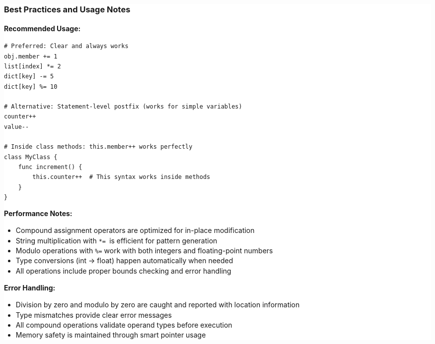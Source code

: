```zephyr
```

### Best Practices and Usage Notes

**Recommended Usage:**
```zephyr
# Preferred: Clear and always works
obj.member += 1
list[index] *= 2
dict[key] -= 5
dict[key] %= 10

# Alternative: Statement-level postfix (works for simple variables)
counter++
value--

# Inside class methods: this.member++ works perfectly
class MyClass {
    func increment() {
        this.counter++  # This syntax works inside methods
    }
}
```

**Performance Notes:**
- Compound assignment operators are optimized for in-place modification
- String multiplication with `*= `is efficient for pattern generation
- Modulo operations with `%=` work with both integers and floating-point numbers
- Type conversions (int → float) happen automatically when needed
- All operations include proper bounds checking and error handling

**Error Handling:**
- Division by zero and modulo by zero are caught and reported with location information
- Type mismatches provide clear error messages
- All compound operations validate operand types before execution
- Memory safety is maintained through smart pointer usage
